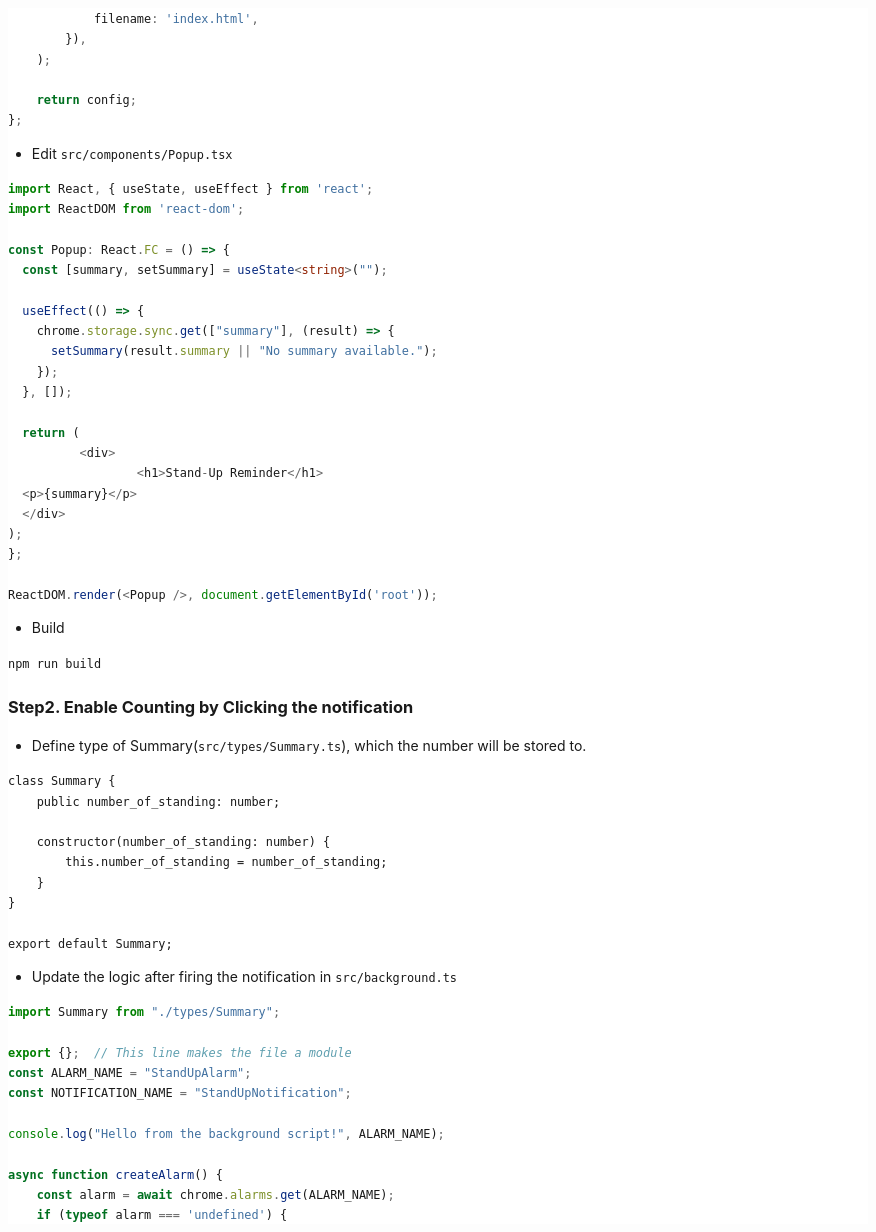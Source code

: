 ```javascript
            filename: 'index.html',
        }),
    );

    return config;
};
```

- Edit `src/components/Popup.tsx`
```typescript
import React, { useState, useEffect } from 'react';
import ReactDOM from 'react-dom';

const Popup: React.FC = () => {
  const [summary, setSummary] = useState<string>("");

  useEffect(() => {
    chrome.storage.sync.get(["summary"], (result) => {
      setSummary(result.summary || "No summary available.");
    });
  }, []);

  return (
          <div>
                  <h1>Stand-Up Reminder</h1>
  <p>{summary}</p>
  </div>
);
};

ReactDOM.render(<Popup />, document.getElementById('root'));
```

- Build
```text
npm run build
```

### Step2. Enable Counting by Clicking the notification
- Define type of Summary(`src/types/Summary.ts`), which the number will be stored to.
```text
class Summary {
    public number_of_standing: number;

    constructor(number_of_standing: number) {
        this.number_of_standing = number_of_standing;
    }
}

export default Summary;
```

- Update the logic after firing the notification in `src/background.ts`
```typescript
import Summary from "./types/Summary";

export {};  // This line makes the file a module
const ALARM_NAME = "StandUpAlarm";
const NOTIFICATION_NAME = "StandUpNotification";

console.log("Hello from the background script!", ALARM_NAME);

async function createAlarm() {
    const alarm = await chrome.alarms.get(ALARM_NAME);
    if (typeof alarm === 'undefined') {
```